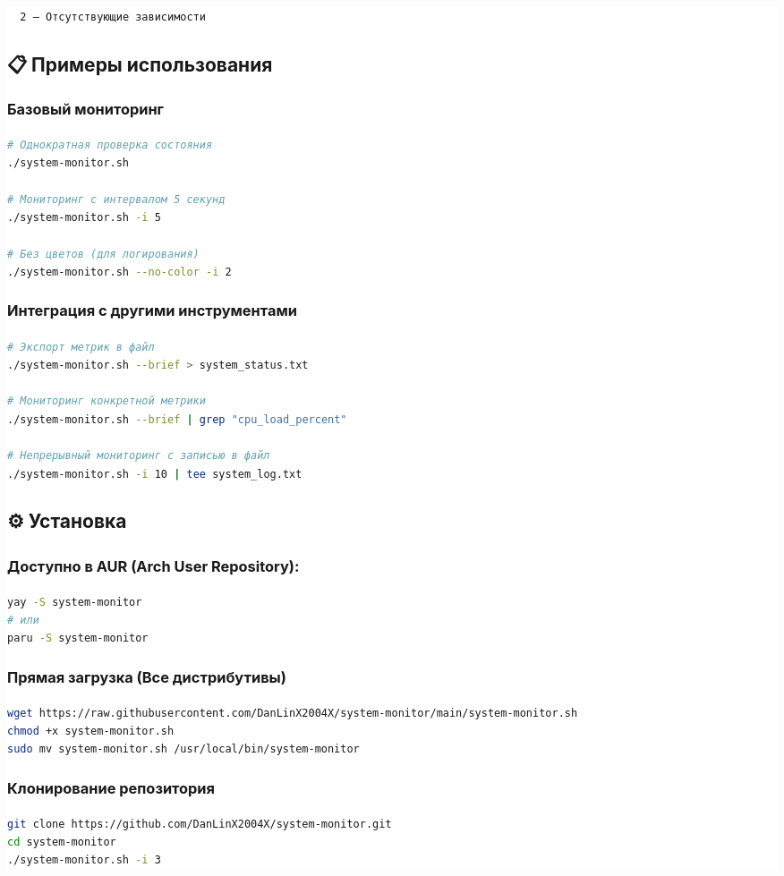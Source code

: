 ```bash
  2 — Отсутствующие зависимости
```

## 📋 Примеры использования

### Базовый мониторинг

```bash
# Однократная проверка состояния
./system-monitor.sh

# Мониторинг с интервалом 5 секунд
./system-monitor.sh -i 5

# Без цветов (для логирования)
./system-monitor.sh --no-color -i 2
```

### Интеграция с другими инструментами

```bash
# Экспорт метрик в файл
./system-monitor.sh --brief > system_status.txt

# Мониторинг конкретной метрики
./system-monitor.sh --brief | grep "cpu_load_percent"

# Непрерывный мониторинг с записью в файл
./system-monitor.sh -i 10 | tee system_log.txt
```

## ⚙️ Установка
### Доступно в AUR (Arch User Repository):

```bash
yay -S system-monitor
# или
paru -S system-monitor
```

### Прямая загрузка (Все дистрибутивы)

```bash
wget https://raw.githubusercontent.com/DanLinX2004X/system-monitor/main/system-monitor.sh
chmod +x system-monitor.sh
sudo mv system-monitor.sh /usr/local/bin/system-monitor
```

### Клонирование репозитория

```bash
git clone https://github.com/DanLinX2004X/system-monitor.git
cd system-monitor
./system-monitor.sh -i 3
```

